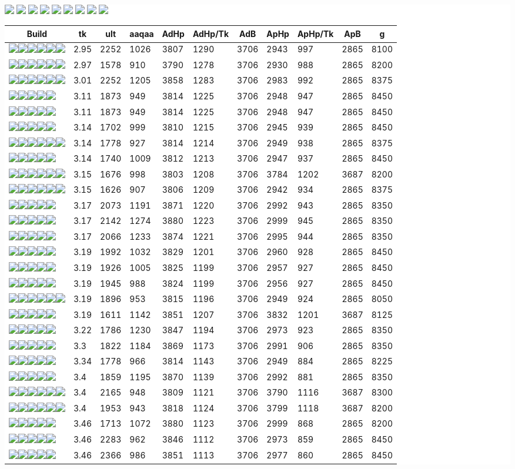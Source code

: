 
![](/Styles/Precision/PressTheAttack/PressTheAttack.png)
![](/Styles/Precision/Overheal.png)
![](/Styles/Precision/LegendAlacrity/LegendAlacrity.png)
![](/Styles/Precision/CutDown/CutDown.png)
![](/Styles/Sorcery/AbsoluteFocus/AbsoluteFocus.png)
![](/Styles/Sorcery/GatheringStorm/GatheringStorm.png)
![](/StatMods/StatModsAdaptiveForceIcon.png)
![](/StatMods/StatModsAdaptiveForceIcon.png)
![](/StatMods/StatModsArmorIcon.png)





 Build |tk|ult|aaqaa|AdHp|AdHp/Tk|AdB|ApHp|ApHp/Tk|ApB|g
-|-|-|-|-|-|-|-|-|-|-
![](/item/6672.png)![](/item/6691.png)![](/item/1001.png)![](/item/1053.png)![](/item/1055.png)![](/item/1036.png)|2.95|2252|1026|3807|1290|3706|2943|997|2865|8100
![](/item/6672.png)![](/item/3115.png)![](/item/1001.png)![](/item/1053.png)![](/item/1055.png)![](/item/1036.png)|2.97|1578|910|3790|1278|3706|2930|988|2865|8200
![](/item/3153.png)![](/item/6691.png)![](/item/1001.png)![](/item/1055.png)![](/item/1037.png)![](/item/1036.png)|3.01|2252|1205|3858|1283|3706|2983|992|2865|8375
![](/item/6672.png)![](/item/6693.png)![](/item/1053.png)![](/item/1055.png)![](/item/3006.png)|3.11|1873|949|3814|1225|3706|2948|947|2865|8450
![](/item/6672.png)![](/item/6696.png)![](/item/1053.png)![](/item/1055.png)![](/item/3006.png)|3.11|1873|949|3814|1225|3706|2948|947|2865|8450
![](/item/6672.png)![](/item/3087.png)![](/item/1053.png)![](/item/1055.png)![](/item/3006.png)|3.14|1702|999|3810|1215|3706|2945|939|2865|8450
![](/item/6672.png)![](/item/3046.png)![](/item/1053.png)![](/item/1055.png)![](/item/1037.png)![](/item/1036.png)|3.14|1778|927|3814|1214|3706|2949|938|2865|8375
![](/item/6672.png)![](/item/3095.png)![](/item/1053.png)![](/item/1055.png)![](/item/3006.png)|3.14|1740|1009|3812|1213|3706|2947|937|2865|8450
![](/item/6672.png)![](/item/3091.png)![](/item/1001.png)![](/item/1053.png)![](/item/1055.png)![](/item/1036.png)|3.15|1676|998|3803|1208|3706|3784|1202|3687|8200
![](/item/6672.png)![](/item/3085.png)![](/item/1053.png)![](/item/1055.png)![](/item/1037.png)![](/item/1036.png)|3.15|1626|907|3806|1209|3706|2942|934|2865|8375
![](/item/3153.png)![](/item/6676.png)![](/item/1001.png)![](/item/1055.png)![](/item/1038.png)|3.17|2073|1191|3871|1220|3706|2992|943|2865|8350
![](/item/3153.png)![](/item/3036.png)![](/item/1001.png)![](/item/1055.png)![](/item/1038.png)|3.17|2142|1274|3880|1223|3706|2999|945|2865|8350
![](/item/3153.png)![](/item/3033.png)![](/item/1001.png)![](/item/1055.png)![](/item/1038.png)|3.17|2066|1233|3874|1221|3706|2995|944|2865|8350
![](/item/6672.png)![](/item/3036.png)![](/item/1053.png)![](/item/1055.png)![](/item/3006.png)|3.19|1992|1032|3829|1201|3706|2960|928|2865|8450
![](/item/6672.png)![](/item/3033.png)![](/item/1053.png)![](/item/1055.png)![](/item/3006.png)|3.19|1926|1005|3825|1199|3706|2957|927|2865|8450
![](/item/6672.png)![](/item/6676.png)![](/item/1053.png)![](/item/1055.png)![](/item/3006.png)|3.19|1945|988|3824|1199|3706|2956|927|2865|8450
![](/item/6672.png)![](/item/3006.png)![](/item/1053.png)![](/item/1055.png)![](/item/1038.png)![](/item/1038.png)|3.19|1896|953|3815|1196|3706|2949|924|2865|8050
![](/item/3153.png)![](/item/3091.png)![](/item/1001.png)![](/item/1055.png)![](/item/1037.png)|3.19|1611|1142|3851|1207|3706|3832|1201|3687|8125
![](/item/6672.png)![](/item/3153.png)![](/item/1001.png)![](/item/1055.png)![](/item/1038.png)|3.22|1786|1230|3847|1194|3706|2973|923|2865|8350
![](/item/3153.png)![](/item/3087.png)![](/item/1001.png)![](/item/1055.png)![](/item/1038.png)|3.3|1822|1184|3869|1173|3706|2991|906|2865|8350
![](/item/6672.png)![](/item/3094.png)![](/item/1053.png)![](/item/1055.png)![](/item/1037.png)|3.34|1778|966|3814|1143|3706|2949|884|2865|8225
![](/item/3153.png)![](/item/3095.png)![](/item/1001.png)![](/item/1055.png)![](/item/1038.png)|3.4|1859|1195|3870|1139|3706|2992|881|2865|8350
![](/item/6691.png)![](/item/3091.png)![](/item/1001.png)![](/item/1053.png)![](/item/1055.png)![](/item/1036.png)|3.4|2165|948|3809|1121|3706|3790|1116|3687|8300
![](/item/6676.png)![](/item/3091.png)![](/item/1001.png)![](/item/1053.png)![](/item/1055.png)![](/item/1036.png)|3.4|1953|943|3818|1124|3706|3799|1118|3687|8200
![](/item/3153.png)![](/item/3046.png)![](/item/1055.png)![](/item/1038.png)![](/item/1036.png)|3.46|1713|1072|3880|1123|3706|2999|868|2865|8200
![](/item/6676.png)![](/item/3033.png)![](/item/1053.png)![](/item/1055.png)![](/item/3006.png)|3.46|2283|962|3846|1112|3706|2973|859|2865|8450
![](/item/6676.png)![](/item/3036.png)![](/item/1053.png)![](/item/1055.png)![](/item/3006.png)|3.46|2366|986|3851|1113|3706|2977|860|2865|8450